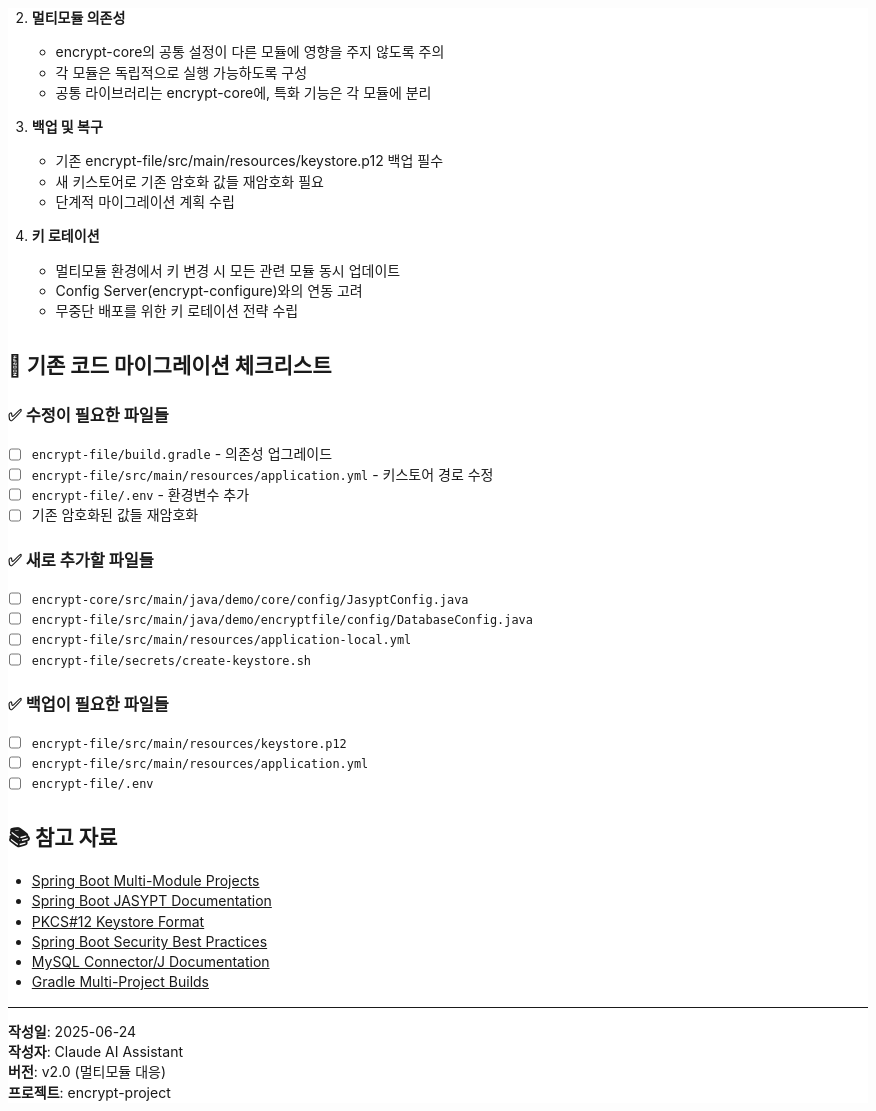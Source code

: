 2. **멀티모듈 의존성**
   - encrypt-core의 공통 설정이 다른 모듈에 영향을 주지 않도록 주의
   - 각 모듈은 독립적으로 실행 가능하도록 구성
   - 공통 라이브러리는 encrypt-core에, 특화 기능은 각 모듈에 분리

3. **백업 및 복구**
   - 기존 encrypt-file/src/main/resources/keystore.p12 백업 필수
   - 새 키스토어로 기존 암호화 값들 재암호화 필요
   - 단계적 마이그레이션 계획 수립

4. **키 로테이션**
   - 멀티모듈 환경에서 키 변경 시 모든 관련 모듈 동시 업데이트
   - Config Server(encrypt-configure)와의 연동 고려
   - 무중단 배포를 위한 키 로테이션 전략 수립

## 🔄 기존 코드 마이그레이션 체크리스트

### ✅ 수정이 필요한 파일들
- [ ] `encrypt-file/build.gradle` - 의존성 업그레이드
- [ ] `encrypt-file/src/main/resources/application.yml` - 키스토어 경로 수정
- [ ] `encrypt-file/.env` - 환경변수 추가
- [ ] 기존 암호화된 값들 재암호화

### ✅ 새로 추가할 파일들
- [ ] `encrypt-core/src/main/java/demo/core/config/JasyptConfig.java`
- [ ] `encrypt-file/src/main/java/demo/encryptfile/config/DatabaseConfig.java`
- [ ] `encrypt-file/src/main/resources/application-local.yml`
- [ ] `encrypt-file/secrets/create-keystore.sh`

### ✅ 백업이 필요한 파일들
- [ ] `encrypt-file/src/main/resources/keystore.p12`
- [ ] `encrypt-file/src/main/resources/application.yml`
- [ ] `encrypt-file/.env`

## 📚 참고 자료

- [Spring Boot Multi-Module Projects](https://spring.io/guides/gs/multi-module/)
- [Spring Boot JASYPT Documentation](https://github.com/ulisesbocchio/jasypt-spring-boot)
- [PKCS#12 Keystore Format](https://tools.ietf.org/html/rfc7292)
- [Spring Boot Security Best Practices](https://spring.io/guides/gs/securing-web/)
- [MySQL Connector/J Documentation](https://dev.mysql.com/doc/connector-j/8.0/en/)
- [Gradle Multi-Project Builds](https://docs.gradle.org/current/userguide/multi_project_builds.html)

---

**작성일**: 2025-06-24  
**작성자**: Claude AI Assistant  
**버전**: v2.0 (멀티모듈 대응)  
**프로젝트**: encrypt-project